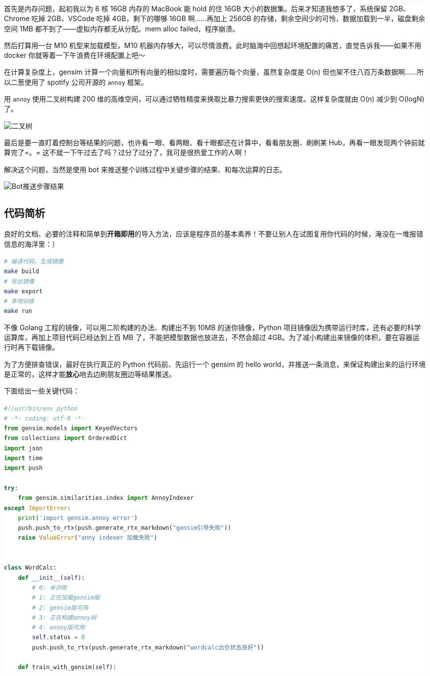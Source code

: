 首先是内存问题，起初我以为 6 核 16GB 内存的 MacBook 能 hold 的住 16GB 大小的数据集。后来才知道我想多了，系统保留 2GB、Chrome 吃掉 2GB、VSCode 吃掉 4GB，剩下的哪够 16GB 啊……再加上 256GB 的存储，剩余空间少的可怜，数据加载到一半，磁盘剩余空间 1MB 都不到了——虚拟内存都无从分配。mem alloc failed，程序崩溃。

然后打算用一台 M10 机型来加载模型，M10 机器内存够大，可以尽情浪费。此时脑海中回想起环境配置的痛苦，直觉告诉我——如果不用 docker 你就等着一下午浪费在环境配置上吧～

在计算复杂度上，gensim 计算一个向量和所有向量的相似度时，需要遍历每个向量，虽然复杂度是 O(n) 但也架不住八百万条数据啊……所以二葱使用了 spotify 公司开源的 `annoy` 框架。

用 `annoy` 使用二叉树构建 200 维的高维空间，可以通过牺牲精度来换取比暴力搜索更快的搜索速度。这样复杂度就由 O(n) 减少到 O(logN) 了。

![二叉树](https://ws3.sinaimg.cn/large/006tNc79gy1g2ge6xvoawj30sg0b840s.jpg)

最后是要一直盯着控制台等结果的问题，也许看一眼、看两眼、看十眼都还在计算中，看看朋友圈、刷刷某 Hub，再看一眼发现两个钟前就算完了=。= 这不就一下午过去了吗？过分了过分了，我可是很热爱工作的人啊！

解决这个问题，当然是使用 bot 来推送整个训练过程中关键步骤的结果、和每次运算的日志。

![Bot推送步骤结果](https://ws2.sinaimg.cn/large/006tNc79gy1g2ge6z983zj30hs0vk784.jpg)

## 代码简析

良好的文档、必要的注释和简单到**开箱即用**的导入方法，应该是程序员的基本素养！不要让别人在试图复用你代码的时候，淹没在一堆报错信息的海洋里：）

```bash
# 编译代码、生成镜像
make build
# 导出镜像
make export
# 本地训练
make run
```

不像 Golang 工程的镜像，可以用二阶构建的办法、构建出不到 10MB 的迷你镜像，Python 项目镜像因为携带运行时库，还有必要的科学运算库，再加上项目代码已经达到上百 MB 了，不能把模型数据也放进去，不然会超过 4GB。为了减小构建出来镜像的体积，要在容器运行时再下载镜像。

为了方便排查错误，最好在执行真正的 Python 代码前、先运行一个 gensim 的 hello world，并推送一条消息，来保证构建出来的运行环境是正常的，这样才能**放心**地去边刷朋友圈边等结果推送。

下面给出一些关键代码：

```python
#!/usr/bin/env python
# -*- coding: utf-8 -*-
from gensim.models import KeyedVectors
from collections import OrderedDict
import json
import time
import push

try:
    from gensim.similarities.index import AnnoyIndexer
except ImportError:
    print('import gensim.annoy error')
    push.push_to_rtx(push.generate_rtx_markdown("gensim引导失败"))
    raise ValueError("anny indexer 加载失败")


class WordCalc:
    def __init__(self):
        # 0: 未训练
        # 1: 正在加载gensim版
        # 2: gensim版可用
        # 3: 正在构建annoy树
        # 4: annoy版可用
        self.status = 0
        push.push_to_rtx(push.generate_rtx_markdown("wordcalc出仓状态良好"))

    def train_with_gensim(self):
```